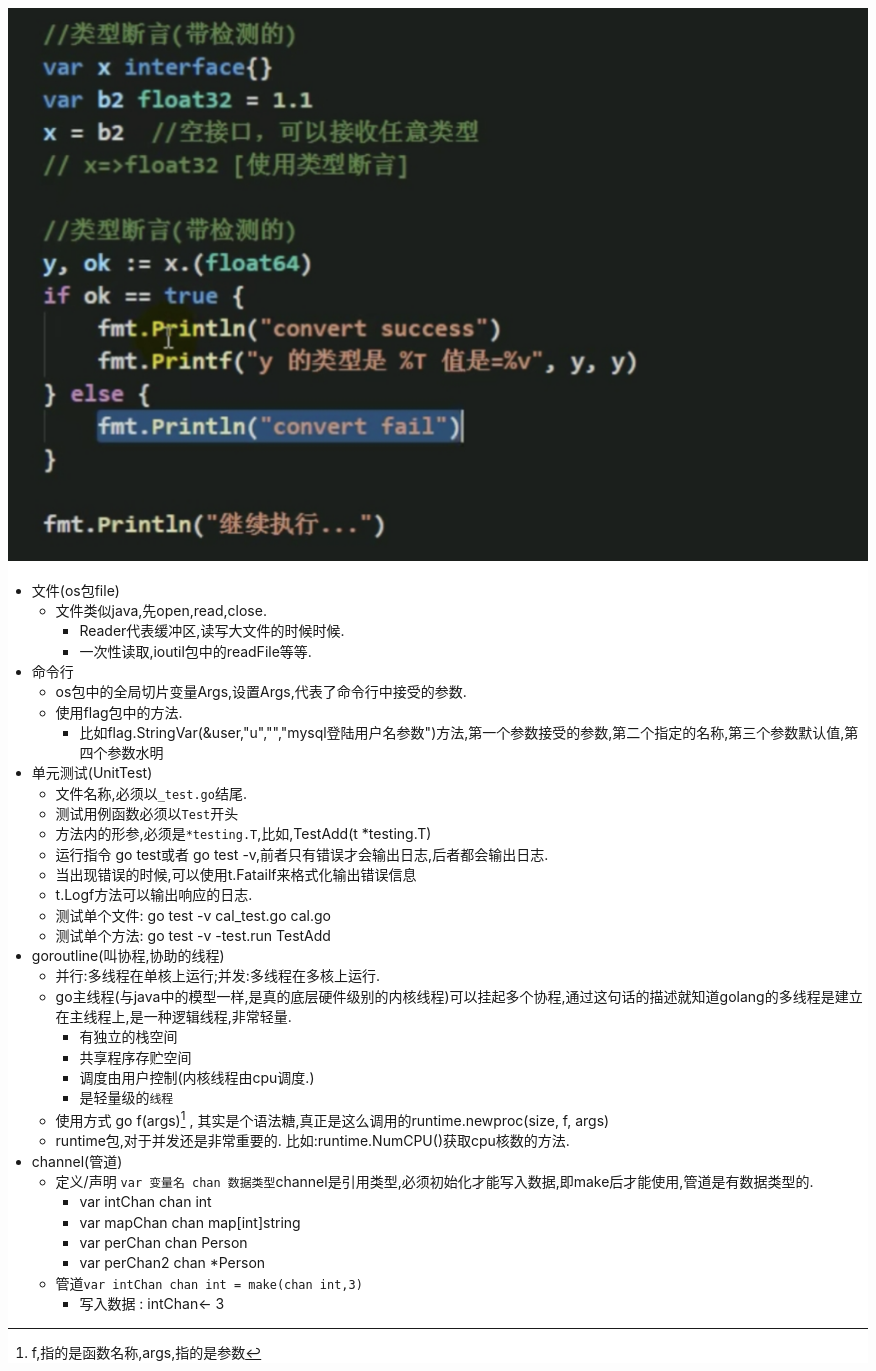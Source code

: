 ![golananonymousfunc](../../images/programming/go/golang_instanceof_check.png)
* 文件(os包file)
  * 文件类似java,先open,read,close.
    * Reader代表缓冲区,读写大文件的时候时候.
    * 一次性读取,ioutil包中的readFile等等.
* 命令行
  * os包中的全局切片变量Args,设置Args,代表了命令行中接受的参数.
  * 使用flag包中的方法.
    * 比如flag.StringVar(&user,"u","","mysql登陆用户名参数")方法,第一个参数接受的参数,第二个指定的名称,第三个参数默认值,第四个参数水明
* 单元测试(UnitTest)
  * 文件名称,必须以`_test.go`结尾.
  * 测试用例函数必须以`Test`开头
  * 方法内的形参,必须是`*testing.T`,比如,TestAdd(t *testing.T)
  * 运行指令 go test或者 go test -v,前者只有错误才会输出日志,后者都会输出日志.
  * 当出现错误的时候,可以使用t.Fatailf来格式化输出错误信息
  * t.Logf方法可以输出响应的日志.
  * 测试单个文件: go test -v cal_test.go cal.go
  * 测试单个方法: go test -v -test.run TestAdd
* goroutline(叫协程,协助的线程)
  * 并行:多线程在单核上运行;并发:多线程在多核上运行.
  * go主线程(与java中的模型一样,是真的底层硬件级别的内核线程)可以挂起多个协程,通过这句话的描述就知道golang的多线程是建立在主线程上,是一种逻辑线程,非常轻量.
    * 有独立的栈空间
    * 共享程序存贮空间
    * 调度由用户控制(内核线程由cpu调度.)
    * 是轻量级的`线程`
  * 使用方式 go f(args)[^6] , 其实是个语法糖,真正是这么调用的runtime.newproc(size, f, args)
  * runtime包,对于并发还是非常重要的. 比如:runtime.NumCPU()获取cpu核数的方法.
* channel(管道)
  * 定义/声明 `var 变量名 chan 数据类型`channel是引用类型,必须初始化才能写入数据,即make后才能使用,管道是有数据类型的.
    * var intChan chan int
    * var mapChan chan map[int]string
    * var perChan chan Person
    * var perChan2 chan *Person
  * 管道`var intChan chan int = make(chan int,3)`
    * 写入数据 : intChan<- 3

[^1]: 使用“+”连接字符串，但是如果字符串过于长的时候，换行的时候，`必须将符号放在末尾`，因为golang会默认在尾部补充“;”
[^2]: 当string不能转换为其他有效当数字时候，如“hello”，则会变成默认值0
[^3]: 注意，这里带函数不能带括号，带括号代表了调用函数，不带括号才是声明函数
[^4]: 注意，区分大小写的比较是==，不区分是EqualFold
[^5]: 左闭右开区
[^6]: f,指的是函数名称,args,指的是参数